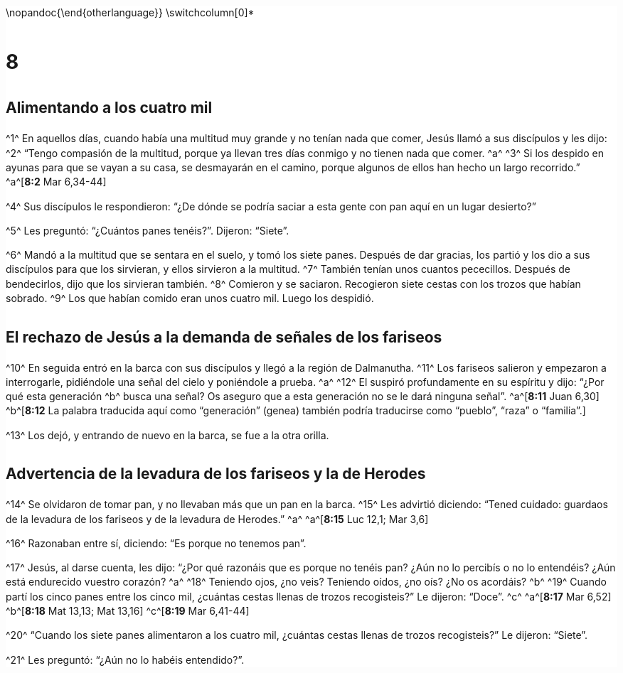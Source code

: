 \nopandoc{\end{otherlanguage}}
\switchcolumn[0]*

# 8
## Alimentando a los cuatro mil
^1^ En aquellos días, cuando había una multitud muy grande y no tenían nada que comer, Jesús llamó a sus discípulos y les dijo: ^2^ “Tengo compasión de la multitud, porque ya llevan tres días conmigo y no tienen nada que comer. ^a^ ^3^ Si los despido en ayunas para que se vayan a su casa, se desmayarán en el camino, porque algunos de ellos han hecho un largo recorrido.”
^a^[**8:2** Mar 6,34-44]

^4^ Sus discípulos le respondieron: “¿De dónde se podría saciar a esta gente con pan aquí en un lugar desierto?”

^5^ Les preguntó: “¿Cuántos panes tenéis?”. Dijeron: “Siete”.

^6^ Mandó a la multitud que se sentara en el suelo, y tomó los siete panes. Después de dar gracias, los partió y los dio a sus discípulos para que los sirvieran, y ellos sirvieron a la multitud. ^7^ También tenían unos cuantos pececillos. Después de bendecirlos, dijo que los sirvieran también. ^8^ Comieron y se saciaron. Recogieron siete cestas con los trozos que habían sobrado. ^9^ Los que habían comido eran unos cuatro mil. Luego los despidió.

## El rechazo de Jesús a la demanda de señales de los fariseos
^10^ En seguida entró en la barca con sus discípulos y llegó a la región de Dalmanutha. ^11^ Los fariseos salieron y empezaron a interrogarle, pidiéndole una señal del cielo y poniéndole a prueba. ^a^ ^12^ El suspiró profundamente en su espíritu y dijo: “¿Por qué esta generación ^b^ busca una señal? Os aseguro que a esta generación no se le dará ninguna señal”.
^a^[**8:11** Juan 6,30] ^b^[**8:12** La palabra traducida aquí como “generación” (genea) también podría traducirse como “pueblo”, “raza” o “familia”.]

^13^ Los dejó, y entrando de nuevo en la barca, se fue a la otra orilla.

## Advertencia de la levadura de los fariseos y la de Herodes
^14^ Se olvidaron de tomar pan, y no llevaban más que un pan en la barca. ^15^ Les advirtió diciendo: “Tened cuidado: guardaos de la levadura de los fariseos y de la levadura de Herodes.” ^a^
^a^[**8:15** Luc 12,1; Mar 3,6]

^16^ Razonaban entre sí, diciendo: “Es porque no tenemos pan”.

^17^ Jesús, al darse cuenta, les dijo: “¿Por qué razonáis que es porque no tenéis pan? ¿Aún no lo percibís o no lo entendéis? ¿Aún está endurecido vuestro corazón? ^a^ ^18^ Teniendo ojos, ¿no veis? Teniendo oídos, ¿no oís? ¿No os acordáis? ^b^ ^19^ Cuando partí los cinco panes entre los cinco mil, ¿cuántas cestas llenas de trozos recogisteis?” Le dijeron: “Doce”. ^c^
^a^[**8:17** Mar 6,52] ^b^[**8:18** Mat 13,13; Mat 13,16] ^c^[**8:19** Mar 6,41-44]

^20^ “Cuando los siete panes alimentaron a los cuatro mil, ¿cuántas cestas llenas de trozos recogisteis?” Le dijeron: “Siete”.

^21^ Les preguntó: “¿Aún no lo habéis entendido?”.
